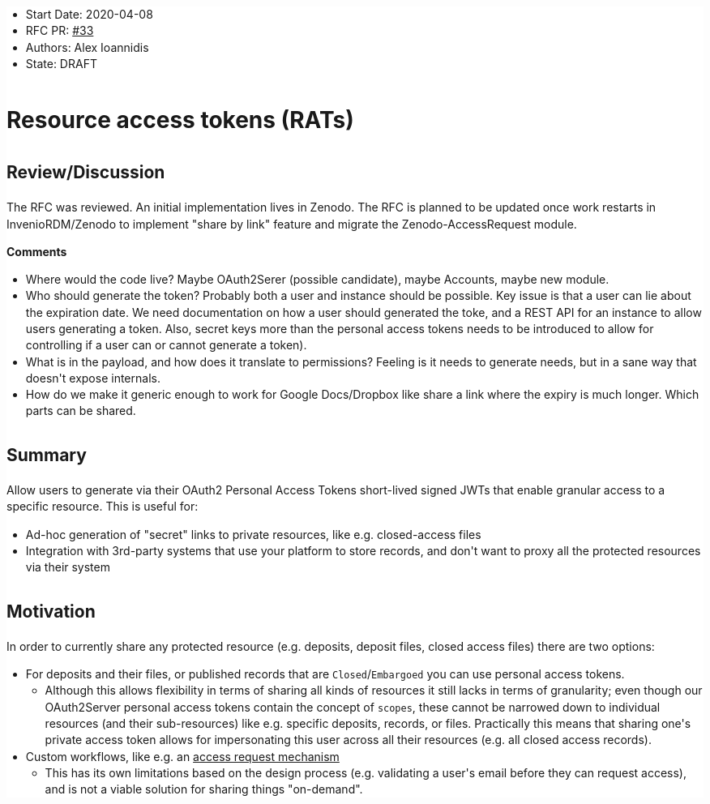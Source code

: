 - Start Date: 2020-04-08
- RFC PR: [#33](https://github.com/inveniosoftware/rfcs/pull/33)
- Authors: Alex Ioannidis
- State: DRAFT

# Resource access tokens (RATs)

## Review/Discussion

The RFC was reviewed. An initial implementation lives in Zenodo. The RFC is
planned to be updated once work restarts in InvenioRDM/Zenodo to implement
"share by link" feature and migrate the Zenodo-AccessRequest module.

**Comments**

- Where would the code live? Maybe OAuth2Serer (possible candidate), maybe
  Accounts, maybe new module.
- Who should generate the token? Probably both a user and instance should be
  possible. Key issue is that a user can lie about the expiration date. We need
  documentation on how a user should generated the toke, and a REST API for
  an instance to allow users generating a token.  Also, secret keys more than
  the personal access tokens needs to be introduced to allow for controlling
  if a user can or cannot generate a token).
- What is in the payload, and how does it translate to permissions? Feeling is
  it needs to generate needs, but in a sane way that doesn't expose internals.
- How do we make it generic enough to work for Google Docs/Dropbox like share
  a link where the expiry is much longer. Which parts can be shared.

## Summary

Allow users to generate via their OAuth2 Personal Access Tokens short-lived
signed JWTs that enable granular access to a specific resource. This is useful for:

- Ad-hoc generation of "secret" links to private resources, like e.g. closed-access files
- Integration with 3rd-party systems that use your platform to store records, and don't
  want to proxy all the protected resources via their system

## Motivation

In order to currently share any protected resource (e.g. deposits, deposit
files, closed access files) there are two options:

- For deposits and their files, or published records that are
  `Closed`/`Embargoed` you can use personal access tokens.
  - Although this allows flexibility in terms of sharing all kinds of resources
    it still lacks in terms of granularity; even though our OAuth2Server
    personal access tokens contain the concept of `scopes`, these cannot be
    narrowed down to individual resources (and their sub-resources) like e.g.
    specific deposits, records, or files. Practically this means that
    sharing one's private access token allows for impersonating this user
    across all their resources (e.g. all closed access records).
- Custom workflows, like e.g. an [access request mechanism](https://github.com/zenodo/zenodo-accessrequests/)
  - This has its own limitations based on the design process (e.g. validating
    a user's email before they can request access), and is not a viable
    solution for sharing things "on-demand".
